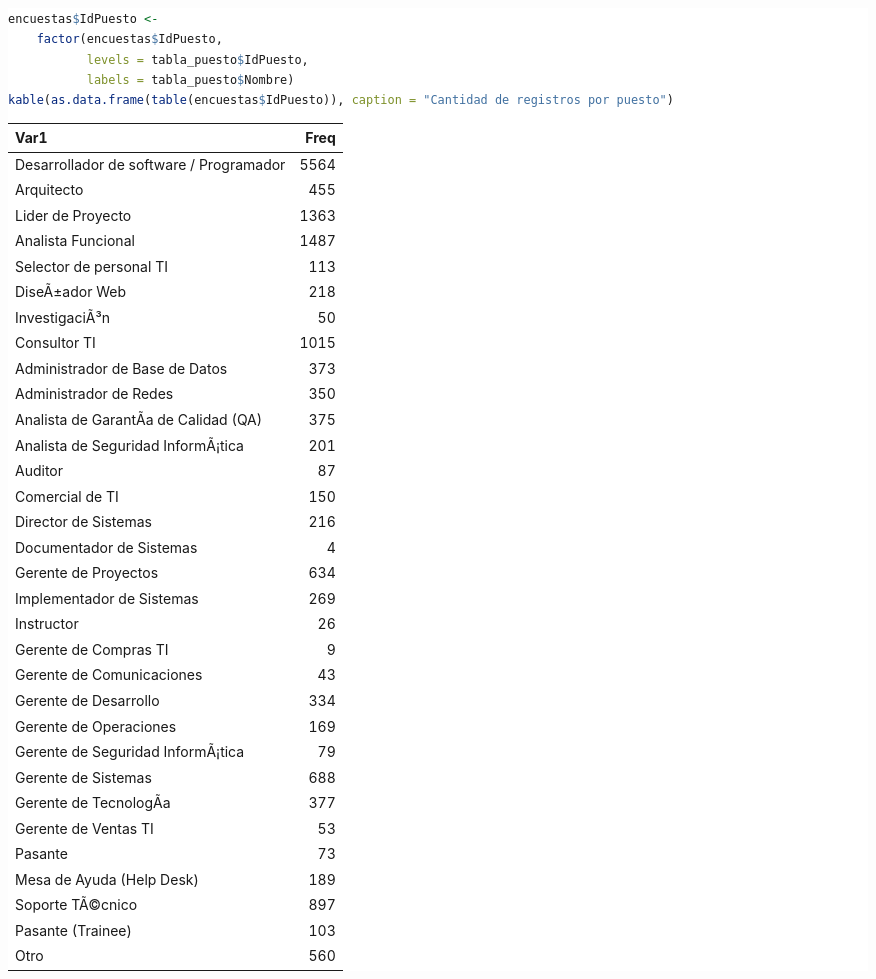 ``` r
encuestas$IdPuesto <-
    factor(encuestas$IdPuesto,
           levels = tabla_puesto$IdPuesto,
           labels = tabla_puesto$Nombre)
kable(as.data.frame(table(encuestas$IdPuesto)), caption = "Cantidad de registros por puesto")
```

| Var1                                      |  Freq|
|:------------------------------------------|-----:|
| Desarrollador de software / Programador   |  5564|
| Arquitecto                                |   455|
| Lider de Proyecto                         |  1363|
| Analista Funcional                        |  1487|
| Selector de personal TI                   |   113|
| DiseÃ±ador Web                            |   218|
| InvestigaciÃ³n                            |    50|
| Consultor TI                              |  1015|
| Administrador de Base de Datos            |   373|
| Administrador de Redes                    |   350|
| Analista de GarantÃ­a de Calidad (QA)     |   375|
| Analista de Seguridad InformÃ¡tica        |   201|
| Auditor                                   |    87|
| Comercial de TI                           |   150|
| Director de Sistemas                      |   216|
| Documentador de Sistemas                  |     4|
| Gerente de Proyectos                      |   634|
| Implementador de Sistemas                 |   269|
| Instructor                                |    26|
| Gerente de Compras TI                     |     9|
| Gerente de Comunicaciones                 |    43|
| Gerente de Desarrollo                     |   334|
| Gerente de Operaciones                    |   169|
| Gerente de Seguridad InformÃ¡tica         |    79|
| Gerente de Sistemas                       |   688|
| Gerente de TecnologÃ­a                    |   377|
| Gerente de Ventas TI                      |    53|
| Pasante                                   |    73|
| Mesa de Ayuda (Help Desk)                 |   189|
| Soporte TÃ©cnico                          |   897|
| Pasante (Trainee)                         |   103|
| Otro                                      |   560|